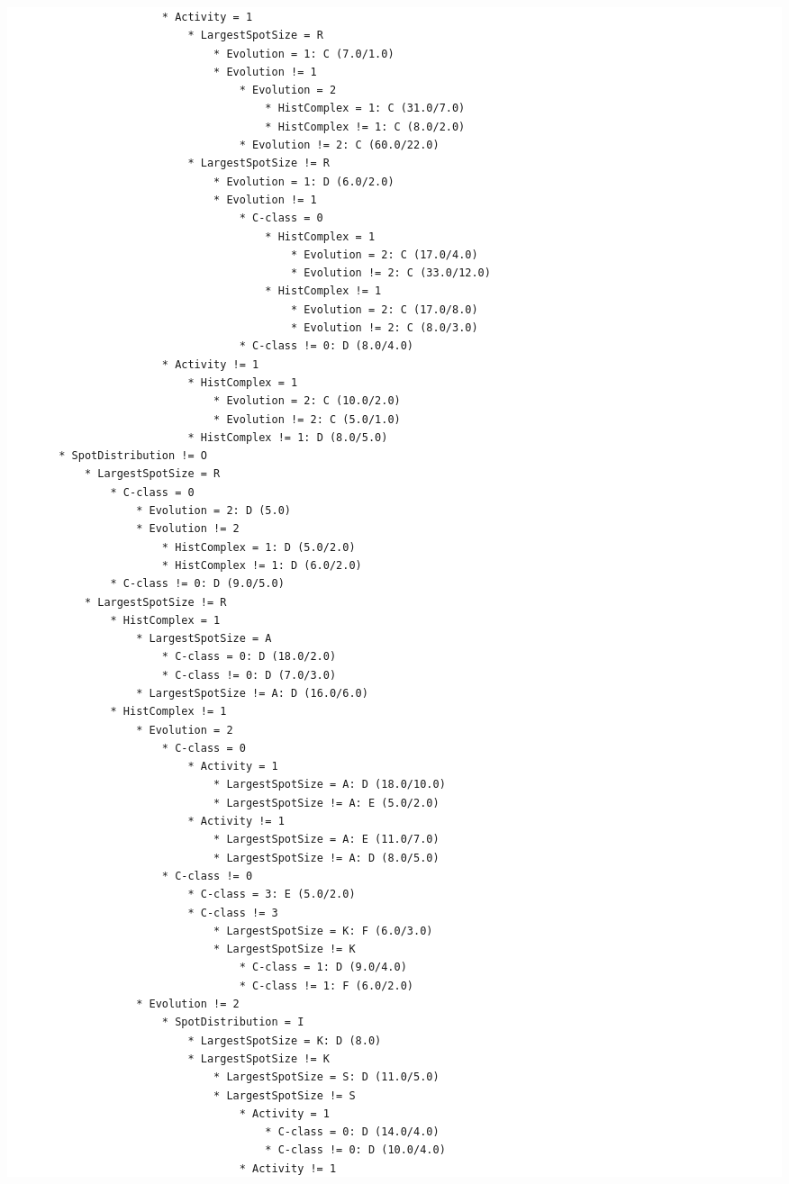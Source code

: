 							* Activity = 1
								* LargestSpotSize = R
									* Evolution = 1: C (7.0/1.0)
									* Evolution != 1
										* Evolution = 2
											* HistComplex = 1: C (31.0/7.0)
											* HistComplex != 1: C (8.0/2.0)
										* Evolution != 2: C (60.0/22.0)
								* LargestSpotSize != R
									* Evolution = 1: D (6.0/2.0)
									* Evolution != 1
										* C-class = 0
											* HistComplex = 1
												* Evolution = 2: C (17.0/4.0)
												* Evolution != 2: C (33.0/12.0)
											* HistComplex != 1
												* Evolution = 2: C (17.0/8.0)
												* Evolution != 2: C (8.0/3.0)
										* C-class != 0: D (8.0/4.0)
							* Activity != 1
								* HistComplex = 1
									* Evolution = 2: C (10.0/2.0)
									* Evolution != 2: C (5.0/1.0)
								* HistComplex != 1: D (8.0/5.0)
			* SpotDistribution != O
				* LargestSpotSize = R
					* C-class = 0
						* Evolution = 2: D (5.0)
						* Evolution != 2
							* HistComplex = 1: D (5.0/2.0)
							* HistComplex != 1: D (6.0/2.0)
					* C-class != 0: D (9.0/5.0)
				* LargestSpotSize != R
					* HistComplex = 1
						* LargestSpotSize = A
							* C-class = 0: D (18.0/2.0)
							* C-class != 0: D (7.0/3.0)
						* LargestSpotSize != A: D (16.0/6.0)
					* HistComplex != 1
						* Evolution = 2
							* C-class = 0
								* Activity = 1
									* LargestSpotSize = A: D (18.0/10.0)
									* LargestSpotSize != A: E (5.0/2.0)
								* Activity != 1
									* LargestSpotSize = A: E (11.0/7.0)
									* LargestSpotSize != A: D (8.0/5.0)
							* C-class != 0
								* C-class = 3: E (5.0/2.0)
								* C-class != 3
									* LargestSpotSize = K: F (6.0/3.0)
									* LargestSpotSize != K
										* C-class = 1: D (9.0/4.0)
										* C-class != 1: F (6.0/2.0)
						* Evolution != 2
							* SpotDistribution = I
								* LargestSpotSize = K: D (8.0)
								* LargestSpotSize != K
									* LargestSpotSize = S: D (11.0/5.0)
									* LargestSpotSize != S
										* Activity = 1
											* C-class = 0: D (14.0/4.0)
											* C-class != 0: D (10.0/4.0)
										* Activity != 1
